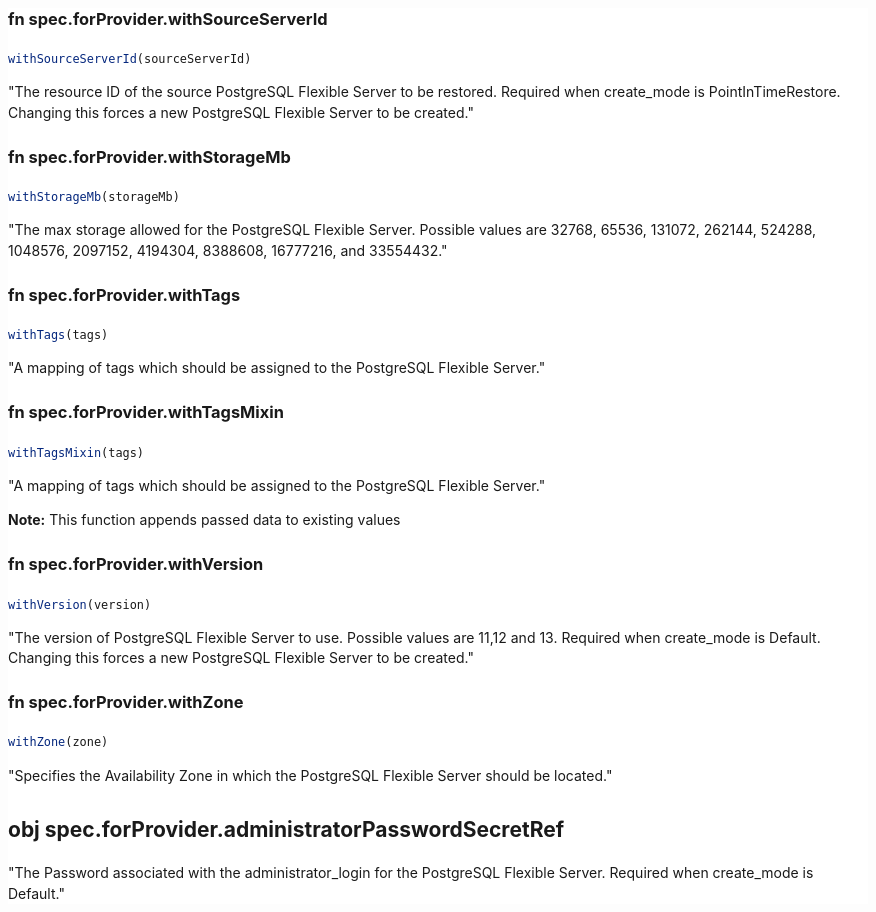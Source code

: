 ### fn spec.forProvider.withSourceServerId

```ts
withSourceServerId(sourceServerId)
```

"The resource ID of the source PostgreSQL Flexible Server to be restored. Required when create_mode is PointInTimeRestore. Changing this forces a new PostgreSQL Flexible Server to be created."

### fn spec.forProvider.withStorageMb

```ts
withStorageMb(storageMb)
```

"The max storage allowed for the PostgreSQL Flexible Server. Possible values are 32768, 65536, 131072, 262144, 524288, 1048576, 2097152, 4194304, 8388608, 16777216, and 33554432."

### fn spec.forProvider.withTags

```ts
withTags(tags)
```

"A mapping of tags which should be assigned to the PostgreSQL Flexible Server."

### fn spec.forProvider.withTagsMixin

```ts
withTagsMixin(tags)
```

"A mapping of tags which should be assigned to the PostgreSQL Flexible Server."

**Note:** This function appends passed data to existing values

### fn spec.forProvider.withVersion

```ts
withVersion(version)
```

"The version of PostgreSQL Flexible Server to use. Possible values are 11,12 and 13. Required when create_mode is Default. Changing this forces a new PostgreSQL Flexible Server to be created."

### fn spec.forProvider.withZone

```ts
withZone(zone)
```

"Specifies the Availability Zone in which the PostgreSQL Flexible Server should be located."

## obj spec.forProvider.administratorPasswordSecretRef

"The Password associated with the administrator_login for the PostgreSQL Flexible Server. Required when create_mode is Default."
